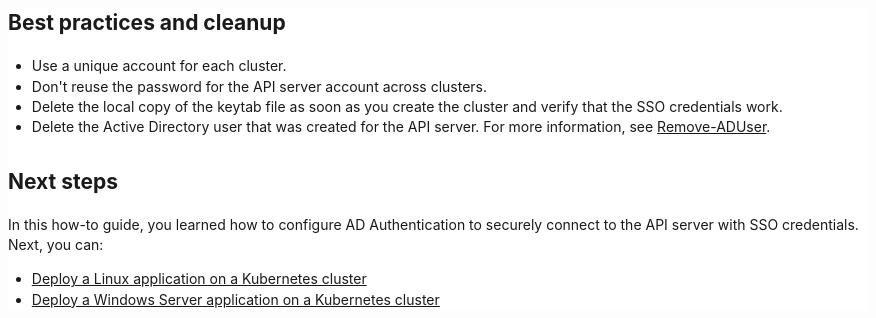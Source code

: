 ## Best practices and cleanup

- Use a unique account for each cluster.
- Don't reuse the password for the API server account across clusters.
- Delete the local copy of the keytab file as soon as you create the cluster and verify that the SSO credentials work.
- Delete the Active Directory user that was created for the API server. For more information, see [Remove-ADUser](/powershell/module/activedirectory/remove-aduser?view=windowsserver2019-ps&preserve-view=true).

## Next steps

In this how-to guide, you learned how to configure AD Authentication to securely connect to the API server with SSO credentials. Next, you can:

- [Deploy a Linux application on a Kubernetes cluster](./deploy-linux-application.md)
- [Deploy a Windows Server application on a Kubernetes cluster](./deploy-windows-application.md)
